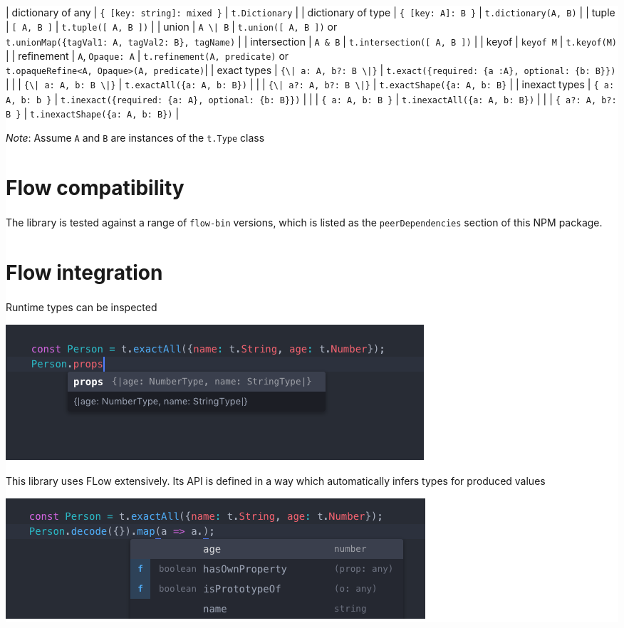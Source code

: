 | dictionary of any         | `{ [key: string]: mixed }`              | `t.Dictionary`                                        |
| dictionary of type        | `{ [key: A]: B }`                       | `t.dictionary(A, B)`                                  |
| tuple                     | `[ A, B ]`                              | `t.tuple([ A, B ])`                                   |
| union                     | `A \| B`                                | `t.union([ A, B ])` or <br> `t.unionMap({tagVal1: A, tagVal2: B}, tagName)` |
| intersection              | `A & B`                                 | `t.intersection([ A, B ])`                            |
| keyof                     | `keyof M`                               | `t.keyof(M)`                                          |
| refinement                | `A`, `Opaque: A`                        | `t.refinement(A, predicate)` or<br>`t.opaqueRefine<A, Opaque>(A, predicate)`|
| exact types               | `{\| a: A, b?: B \|}`                   | `t.exact({required: {a :A}, optional: {b: B}})`       |
|                           | `{\| a: A, b: B \|}`                    | `t.exactAll({a: A, b: B})`                            |
|                           | `{\| a?: A, b?: B \|}`                  | `t.exactShape({a: A, b: B}`                           |
| inexact types             | `{ a: A, b: b }`                        | `t.inexact({required: {a: A}, optional: {b: B}})`     |
|                           | `{ a: A, b: B }`                        | `t.inexactAll({a: A, b: B})`                          |
|                           | `{ a?: A, b?: B }`                      | `t.inexactShape({a: A, b: B})`                        |

*Note*: Assume `A` and `B` are instances of the `t.Type` class


# Flow compatibility

The library is tested against a range of `flow-bin` versions, which is listed as the `peerDependencies` section of this NPM package.

# Flow integration

Runtime types can be inspected

![instrospection](docs/images/introspection.png)

This library uses FLow extensively. Its API is defined in a way which automatically infers types for produced values

![inference](docs/images/inference.png)

